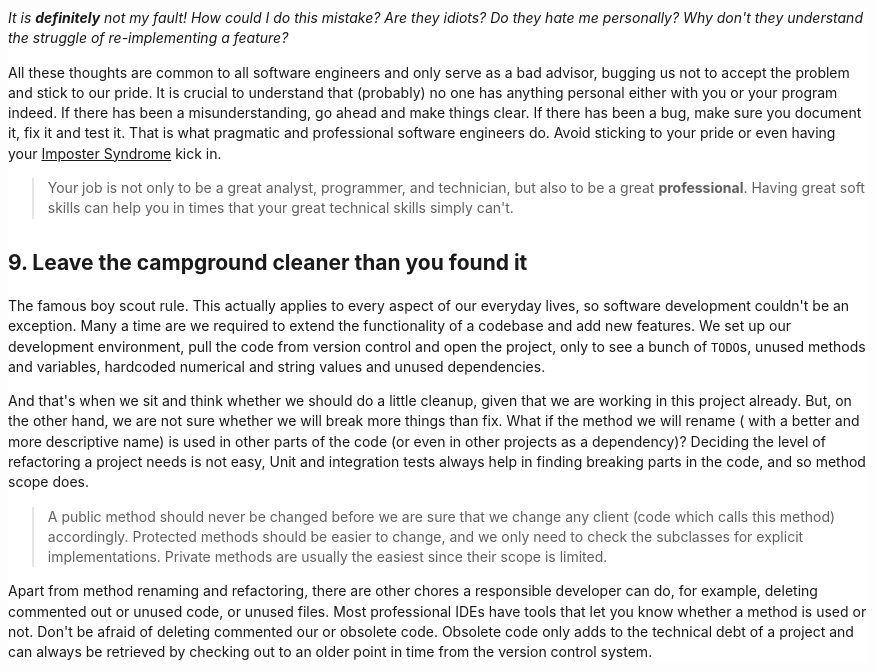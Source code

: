 _It is **definitely** not my fault! How could I do this mistake? Are they idiots? Do they hate me personally? Why don't
they understand the struggle of re-implementing a feature?_

All these thoughts are common to all software engineers and only serve as a bad advisor, bugging us not to accept the
problem and stick to our pride.
It is crucial to understand that (probably) no one has anything personal either with you or your program indeed. If
there has been a misunderstanding, go ahead and make things clear. If there has been a bug, make sure you document it,
fix it and test it. That is what pragmatic and professional software engineers do.
Avoid sticking to your pride or even having your [Imposter Syndrome](https://en.wikipedia.org/wiki/Impostor_syndrome)
kick in.

> Your job is not only to be a great analyst, programmer, and technician, but also to be a great **professional**.
> Having great soft skills can help you in times that your great technical skills simply can't.

## 9. Leave the campground cleaner than you found it

The famous boy scout rule. This actually applies to every aspect of our everyday lives, so software development couldn't
be an exception.
Many a time are we required to extend the functionality of a codebase and add new features. We set up our development
environment, pull the code from version control and open the project, only to see a bunch of `TODO`s, unused methods and
variables, hardcoded numerical and string values and unused dependencies.

And that's when we sit and think whether we should do a little cleanup, given that we are working in this project
already.
But, on the other hand, we are not sure whether we will break more things than fix. What if the method we will rename (
with a better and more descriptive name) is used in other parts of the code (or even in other projects as a dependency)?
Deciding the level of refactoring a project needs is not easy, Unit and integration tests always help in finding
breaking parts in the code, and so method scope does.
> A public method should never be changed before we are sure that we change any client (code which calls this method)
> accordingly. Protected methods should be easier to change, and we only need to check the subclasses for explicit
> implementations. Private methods are usually the easiest since their scope is limited.

Apart from method renaming and refactoring, there are other chores a responsible developer can do, for example, deleting
commented out or unused code, or unused files. Most professional IDEs have tools that let you know whether a method is
used or not.
Don't be afraid of deleting commented our or obsolete code. Obsolete code only adds to the technical debt of a project
and can always be retrieved by checking out to an older point in time from the version control system.

